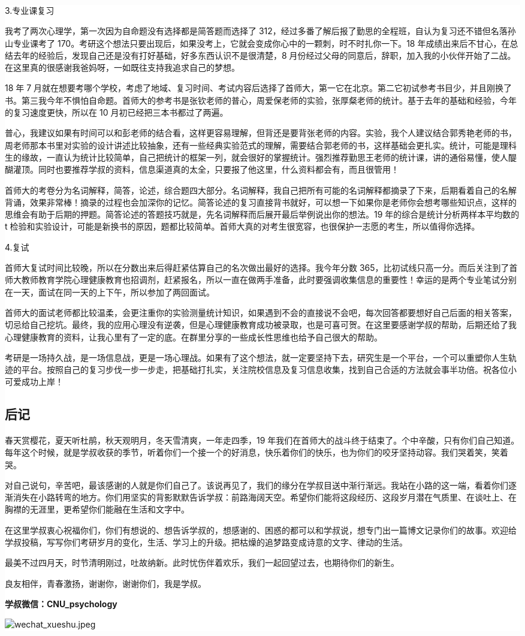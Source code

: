 3.专业课复习

我考了两次心理学，第一次因为自命题没有选择都是简答题而选择了 312，经过多番了解后报了勤思的全程班，自认为复习还不错但名落孙山专业课考了 170。考研这个想法只要出现后，如果没考上，它就会变成你心中的一颗刺，时不时扎你一下。18 年成绩出来后不甘心，在总结去年的经验后，发现自己还是没有打好基础，好多东西认识不是很清楚，8 月份经过父母的同意后，辞职，加入我的小伙伴开始了二战。在这里真的很感谢我爸妈呀，一如既往支持我追求自己的梦想。

18 年 7 月就在想要考哪个学校，考虑了地域、复习时间、考试内容后选择了首师大，第一它在北京。第二它初试参考书目少，并且刚换了书。第三我今年不惧怕自命题。首师大的参考书是张钦老师的普心，周爱保老师的实验，张厚粲老师的统计。基于去年的基础和经验，今年的复习速度更快，所以在 10 月初已经把三本书都过了两遍。

普心，我建议如果有时间可以和彭老师的结合看，这样更容易理解，但背还是要背张老师的内容。实验，我个人建议结合郭秀艳老师的书，周老师那本书里对实验的设计讲述比较抽象，还有一些经典实验范式的理解，需要结合郭老师的书，这样基础会更扎实。统计，可能是理科生的缘故，一直认为统计比较简单，自己把统计的框架一列，就会很好的掌握统计。强烈推荐勤思王老师的统计课，讲的通俗易懂，使人醍醐灌顶。同时也要推荐学叔的资料，信息渠道真的太全，只要报了他这里，什么资料都会有，而且很管用！

首师大的考卷分为名词解释，简答，论述，综合题四大部分。名词解释，我自己把所有可能的名词解释都摘录了下来，后期看着自己的名解背诵，效果非常棒！摘录的过程也会加深你的记忆。简答论述的复习直接背书就好，可以想一下如果你是老师你会想考哪些知识点，这样的思维会有助于后期的押题。简答论述的答题技巧就是，先名词解释而后展开最后举例说出你的想法。19 年的综合是统计分析两样本平均数的 t 检验和实验设计，可能是新换书的原因，题都比较简单。首师大真的对考生很宽容，也很保护一志愿的考生，所以值得你选择。

4.复试

首师大复试时间比较晚，所以在分数出来后得赶紧估算自己的名次做出最好的选择。我今年分数 365，比初试线只高一分。而后关注到了首师大教师教育学院心理健康教育也招调剂，赶紧报名，所以一直在做两手准备，此时要强调收集信息的重要性！幸运的是两个专业笔试分别在一天，面试在同一天的上下午，所以参加了两回面试。

首师大的面试老师都比较温柔，会更注重你的实验测量统计知识，如果遇到不会的直接说不会吧，每次回答都要想好自己后面的相关答案，切忌给自己挖坑。最终，我的应用心理没有逆袭，但是心理健康教育成功被录取，也是可喜可贺。在这里要感谢学叔的帮助，后期还给了我心理健康教育的资料，让我心里有了一定的底。在群里分享的一些成长性思维也给予自己很大的帮助。

考研是一场持久战，是一场信息战，更是一场心理战。如果有了这个想法，就一定要坚持下去，研究生是一个平台，一个可以重塑你人生轨迹的平台。按照自己的复习步伐一步一步走，把基础打扎实，关注院校信息及复习信息收集，找到自己合适的方法就会事半功倍。祝各位小可爱成功上岸！


## 后记

春天赏樱花，夏天听杜鹃，秋天观明月，冬天雪清爽，一年走四季，19 年我们在首师大的战斗终于结束了。个中辛酸，只有你们自己知道。每年这个时候，就是学叔收获的季节，听着你们一个接一个的好消息，快乐着你们的快乐，也为你们的咬牙坚持动容。我们哭着笑，笑着哭。

对自己说句，辛苦吧，最该感谢的人就是你们自己了。该说再见了，我们的缘分在学叔目送中渐行渐远。我站在小路的这一端，看着你们逐渐消失在小路转弯的地方。你们用坚实的背影默默告诉学叔：前路海阔天空。希望你们能将这段经历、这段岁月潜在气质里、在谈吐上、在胸襟的无涯里，更希望你们能融在生活和文字中。

在这里学叔衷心祝福你们，你们有想说的、想告诉学叔的，想感谢的、困惑的都可以和学叔说，想专门出一篇博文记录你们的故事。欢迎给学叔投稿，写写你们考研岁月的变化，生活、学习上的升级。把枯燥的追梦路变成诗意的文字、律动的生活。

最美不过四月天，时节清明刚过，吐故纳新。此时忧伤伴着欢乐，我们一起回望过去，也期待你们的新生。

良友相伴，青春激扬，谢谢你，谢谢你们，我是学叔。

**学叔微信：CNU_psychology**

![wechat_xueshu.jpeg](https://image.cnu347.com/WechatQRCode-240629.jpg)





